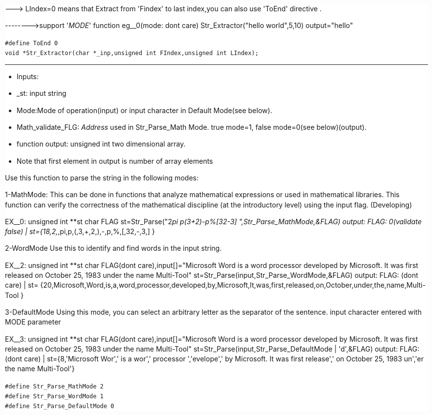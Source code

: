  ---> LIndex=0 means that Extract from 'Findex' to last index,you can also use 'ToEnd' directive .
 
  -------->support '_MODE_' function
	eg__0(mode: dont care) Str_Extractor("hello world",5,10)    output="hello"
	
 	#define ToEnd 0
 	void *Str_Extractor(char *_inp,unsigned int FIndex,unsigned int LIndex);
 _______________________________________________________________________________________________________________________
 
 * Inputs:
 
 * _st: input string
 * Mode:Mode of operation(input) or input character in Default Mode(see below).
 * Math_validate_FLG: *Address* used in Str_Parse_Math Mode. true mode=1, false mode=0(see below)(output).
 * function output: unsigned int two dimensional array.
 * Note that first element in output is number of array elements
 
Use this function to parse the string in the following modes:
  
  1-MathMode:
     This can be done in functions that analyze mathematical expressions or used in mathematical libraries.
     This function can verify the correctness of the mathematical discipline (at the introductory level) using the input      	   flag. (Developing) 
     
   EX__0:
           unsigned int **st
           char FLAG
           st=Str_Parse("2*pi p(3+2)-p%[32-3] ",Str_Parse_MathMode,&FLAG)
           output: FLAG: 0(validate false) | st={18,2,*,pi,p,(,3,+,2,),-,p,%,[,32,-,3,] }
  
  2-WordMode
     Use this to identify and find words in the input string.
  
   EX__2:
           unsigned int **st
           char FLAG(dont care),input[]="Microsoft Word is a word processor developed by Microsoft. It was first released on 		October 25, 1983 under the name Multi-Tool"
           st=Str_Parse(input,Str_Parse_WordMode,&FLAG)
           output: FLAG: (dont care) | st=	{20,Microsoft,Word,is,a,word,processor,developed,by,Microsoft,It,was,first,released,on,October,under,the,name,Multi-Tool }
	   
  3-DefaultMode
     Using this mode, you can select an arbitrary letter as the separator of the sentence.
     input character entered with MODE parameter
     
   EX__3:
           unsigned int **st
           char FLAG(dont care),input[]="Microsoft Word is a word processor developed by Microsoft. It was first released on 		October 25, 1983 under the name Multi-Tool"
           st=Str_Parse(input,Str_Parse_DefaultMode | 'd',&FLAG)
           output: FLAG: (dont care) | st={8,'Microsoft Wor',' is a wor',' processor ','evelope',' by Microsoft. It was 	   first release',' on October 25, 1983 un','er the name Multi-Tool'}
	   
	#define Str_Parse_MathMode 2
	#define Str_Parse_WordMode 1
	#define Str_Parse_DefaultMode 0
	